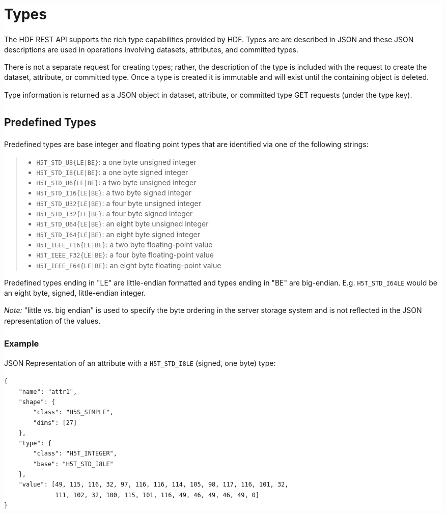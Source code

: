 Types
=====

The HDF REST API supports the rich type capabilities provided by HDF. Types are are described in JSON and these JSON descriptions are used in operations involving datasets, attributes, and committed types.

There is not a separate request for creating types; rather, the description of the type is included with the request to create the dataset, attribute, or committed type. Once a type is created it is immutable and will exist until the containing object is deleted.

Type information is returned as a JSON object in dataset, attribute, or committed type GET requests (under the type key).

Predefined Types
----------------

Predefined types are base integer and floating point types that are identified via one of the following strings:

> -   `H5T_STD_U8{LE|BE}`: a one byte unsigned integer
> -   `H5T_STD_I8{LE|BE}`: a one byte signed integer
> -   `H5T_STD_U6{LE|BE}`: a two byte unsigned integer
> -   `H5T_STD_I16{LE|BE}`: a two byte signed integer
> -   `H5T_STD_U32{LE|BE}`: a four byte unsigned integer
> -   `H5T_STD_I32{LE|BE}`: a four byte signed integer
> -   `H5T_STD_U64{LE|BE}`: an eight byte unsigned integer
> -   `H5T_STD_I64{LE|BE}`: an eight byte signed integer
> -   `H5T_IEEE_F16{LE|BE}`: a two byte floating-point value
> -   `H5T_IEEE_F32{LE|BE}`: a four byte floating-point value
> -   `H5T_IEEE_F64{LE|BE}`: an eight byte floating-point value

Predefined types ending in "LE" are little-endian formatted and types ending in "BE" are big-endian. E.g. `H5T_STD_I64LE` would be an eight byte, signed, little-endian integer.

*Note:* "little vs. big endian" is used to specify the byte ordering in the server storage system and is not reflected in the JSON representation of the values.

### Example

JSON Representation of an attribute with a `H5T_STD_I8LE` (signed, one byte) type:

``` sourceCode
{
    "name": "attr1", 
    "shape": {
        "class": "H5S_SIMPLE", 
        "dims": [27]
    }, 
    "type": {
        "class": "H5T_INTEGER",
        "base": "H5T_STD_I8LE"
    },
    "value": [49, 115, 116, 32, 97, 116, 116, 114, 105, 98, 117, 116, 101, 32, 
              111, 102, 32, 100, 115, 101, 116, 49, 46, 49, 46, 49, 0]
}
```
